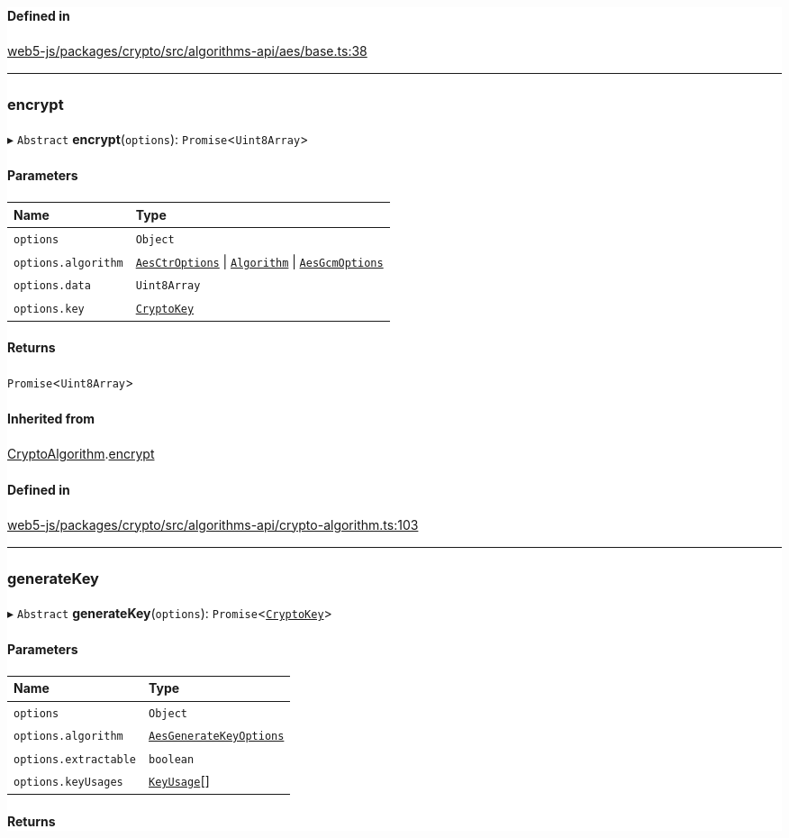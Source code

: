 #### Defined in

[web5-js/packages/crypto/src/algorithms-api/aes/base.ts:38](https://github.com/TBD54566975/web5-js/blob/ff920f5/packages/crypto/src/algorithms-api/aes/base.ts#L38)

___

### encrypt

▸ `Abstract` **encrypt**(`options`): `Promise`<`Uint8Array`\>

#### Parameters

| Name | Type |
| :------ | :------ |
| `options` | `Object` |
| `options.algorithm` | [`AesCtrOptions`](../interfaces/web5_crypto.Web5Crypto.AesCtrOptions.md) \| [`Algorithm`](../interfaces/web5_crypto.Web5Crypto.Algorithm.md) \| [`AesGcmOptions`](../interfaces/web5_crypto.Web5Crypto.AesGcmOptions.md) |
| `options.data` | `Uint8Array` |
| `options.key` | [`CryptoKey`](../interfaces/web5_crypto.Web5Crypto.CryptoKey.md) |

#### Returns

`Promise`<`Uint8Array`\>

#### Inherited from

[CryptoAlgorithm](web5_crypto.CryptoAlgorithm.md).[encrypt](web5_crypto.CryptoAlgorithm.md#encrypt)

#### Defined in

[web5-js/packages/crypto/src/algorithms-api/crypto-algorithm.ts:103](https://github.com/TBD54566975/web5-js/blob/ff920f5/packages/crypto/src/algorithms-api/crypto-algorithm.ts#L103)

___

### generateKey

▸ `Abstract` **generateKey**(`options`): `Promise`<[`CryptoKey`](../interfaces/web5_crypto.Web5Crypto.CryptoKey.md)\>

#### Parameters

| Name | Type |
| :------ | :------ |
| `options` | `Object` |
| `options.algorithm` | [`AesGenerateKeyOptions`](../interfaces/web5_crypto.Web5Crypto.AesGenerateKeyOptions.md) |
| `options.extractable` | `boolean` |
| `options.keyUsages` | [`KeyUsage`](../namespaces/web5_crypto.Web5Crypto.md#keyusage)[] |

#### Returns
